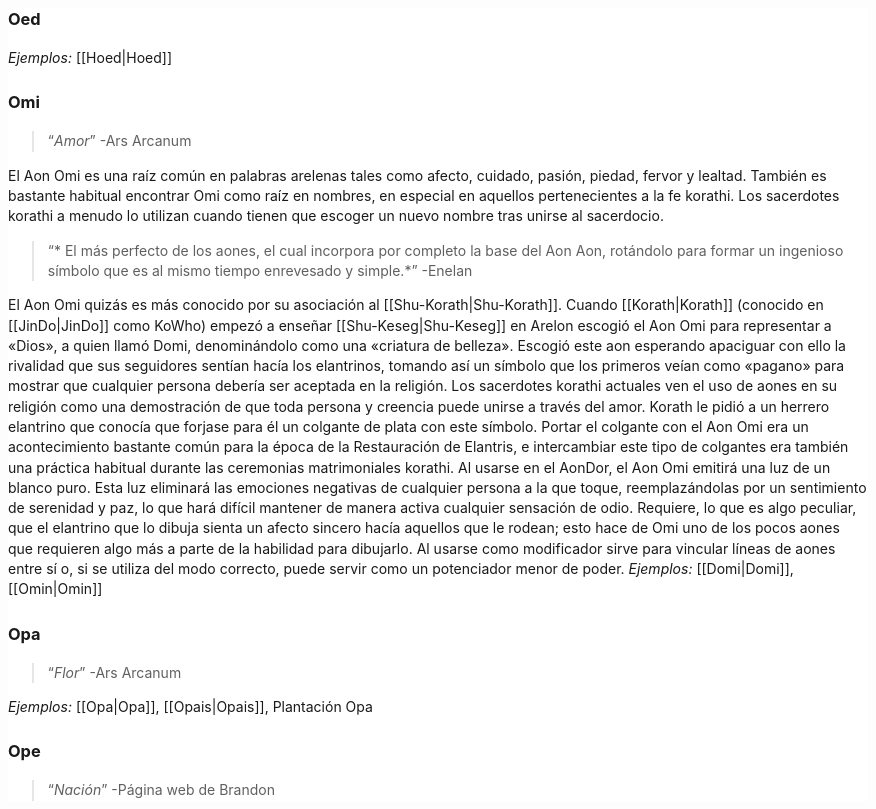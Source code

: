 ### Oed
*Ejemplos:* [[Hoed\|Hoed]]

### Omi







>“*Amor*”
\-Ars Arcanum

El Aon Omi es una raíz común en palabras arelenas tales como afecto, cuidado, pasión, piedad, fervor y lealtad. También es bastante habitual encontrar Omi como raíz en nombres, en especial en aquellos pertenecientes a la fe korathi. Los sacerdotes korathi a menudo lo utilizan cuando tienen que escoger un nuevo nombre tras unirse al sacerdocio.

>“* El más perfecto de los aones, el cual incorpora por completo la base del Aon Aon, rotándolo para formar un ingenioso símbolo que es al mismo tiempo enrevesado y simple.*”
\-Enelan

El Aon Omi quizás es más conocido por su asociación al [[Shu-Korath\|Shu-Korath]]. Cuando [[Korath\|Korath]] (conocido en [[JinDo\|JinDo]] como KoWho) empezó a enseñar [[Shu-Keseg\|Shu-Keseg]] en Arelon escogió el Aon Omi para representar a «Dios», a quien llamó Domi, denominándolo como una «criatura de belleza». Escogió este aon esperando apaciguar con ello la rivalidad que sus seguidores sentían hacía los elantrinos, tomando así un símbolo que los primeros veían como «pagano» para mostrar que cualquier persona debería ser aceptada en la religión. Los sacerdotes korathi actuales ven el uso de aones en su religión como una demostración de que toda persona y creencia puede unirse a través del amor.
Korath le pidió a un herrero elantrino que conocía que forjase para él un colgante de plata con este símbolo. Portar el colgante con el Aon Omi era un acontecimiento bastante común para la época de la Restauración de Elantris, e intercambiar este tipo de colgantes era también una práctica habitual durante las ceremonias matrimoniales korathi.
Al usarse en el AonDor, el Aon Omi emitirá una luz de un blanco puro. Esta luz eliminará las emociones negativas de cualquier persona a la que toque, reemplazándolas por un sentimiento de serenidad y paz, lo que hará difícil mantener de manera activa cualquier sensación de odio. Requiere, lo que es algo peculiar, que el elantrino que lo dibuja sienta un afecto sincero hacía aquellos que le rodean; esto hace de Omi uno de los pocos aones que requieren algo más a parte de la habilidad para dibujarlo. Al usarse como modificador sirve para vincular líneas de aones entre sí o, si se utiliza del modo correcto, puede servir como un potenciador menor de poder.
*Ejemplos:* [[Domi\|Domi]], [[Omin\|Omin]]

### Opa







>“*Flor*”
\-Ars Arcanum

*Ejemplos:* [[Opa\|Opa]], [[Opais\|Opais]], Plantación Opa

### Ope
>“*Nación*”
\-Página web de Brandon

